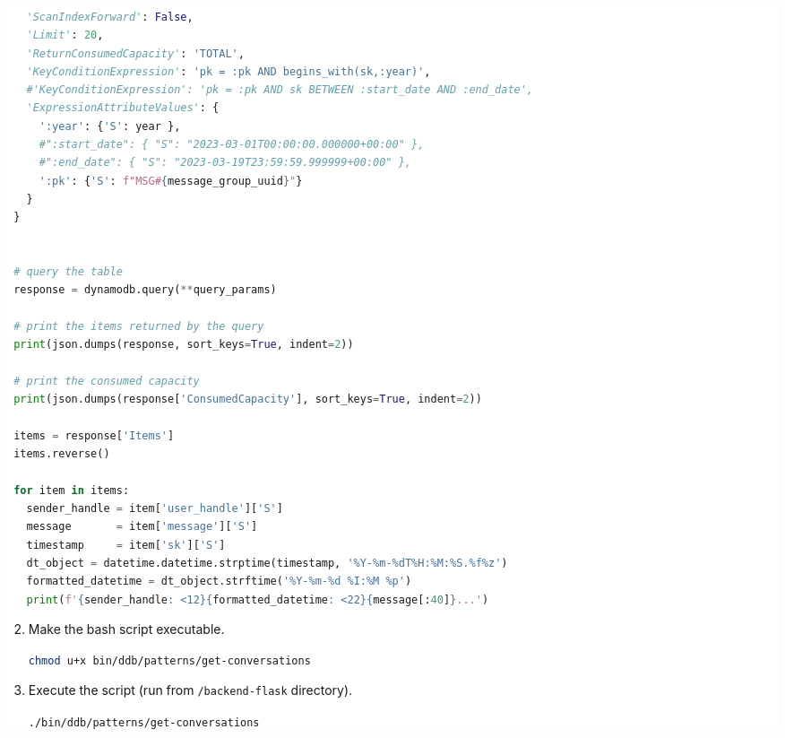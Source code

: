    ```py
      'ScanIndexForward': False,
      'Limit': 20,
      'ReturnConsumedCapacity': 'TOTAL',
      'KeyConditionExpression': 'pk = :pk AND begins_with(sk,:year)',
      #'KeyConditionExpression': 'pk = :pk AND sk BETWEEN :start_date AND :end_date',
      'ExpressionAttributeValues': {
        ':year': {'S': year },
        #":start_date": { "S": "2023-03-01T00:00:00.000000+00:00" },
        #":end_date": { "S": "2023-03-19T23:59:59.999999+00:00" },
        ':pk': {'S': f"MSG#{message_group_uuid}"}
      }
    }


    # query the table
    response = dynamodb.query(**query_params)

    # print the items returned by the query
    print(json.dumps(response, sort_keys=True, indent=2))

    # print the consumed capacity
    print(json.dumps(response['ConsumedCapacity'], sort_keys=True, indent=2))

    items = response['Items']
    items.reverse()

    for item in items:
      sender_handle = item['user_handle']['S']
      message       = item['message']['S']
      timestamp     = item['sk']['S']
      dt_object = datetime.datetime.strptime(timestamp, '%Y-%m-%dT%H:%M:%S.%f%z')
      formatted_datetime = dt_object.strftime('%Y-%m-%d %I:%M %p')
      print(f'{sender_handle: <12}{formatted_datetime: <22}{message[:40]}...')
   ```
2. Make the bash script executable.

    ```sh
    chmod u+x bin/ddb/patterns/get-conversations
    ```
3. Execute the script (run from `/backend-flask` directory).

    ```sh
    ./bin/ddb/patterns/get-conversations
    ```
    